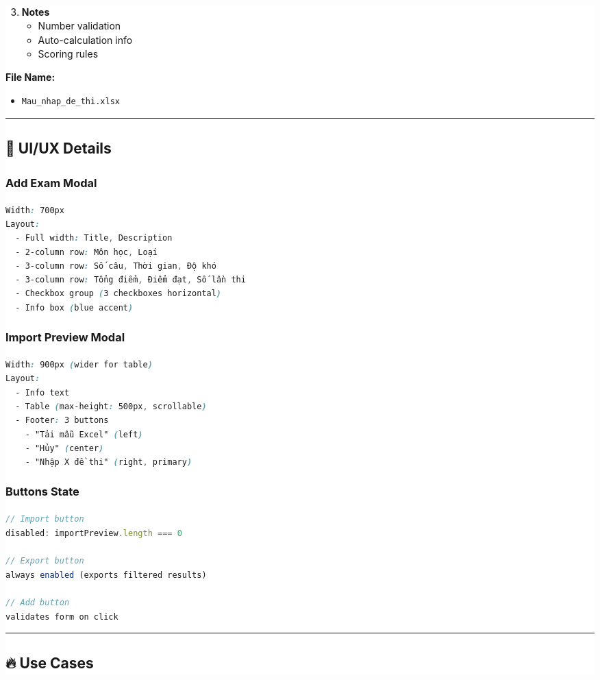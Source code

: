 3. **Notes**
   - Number validation
   - Auto-calculation info
   - Scoring rules

**File Name:**
- `Mau_nhap_de_thi.xlsx`

---

## 🎨 UI/UX Details

### Add Exam Modal
```css
Width: 700px
Layout:
  - Full width: Title, Description
  - 2-column row: Môn học, Loại
  - 3-column row: Số câu, Thời gian, Độ khó
  - 3-column row: Tổng điểm, Điểm đạt, Số lần thi
  - Checkbox group (3 checkboxes horizontal)
  - Info box (blue accent)
```

### Import Preview Modal
```css
Width: 900px (wider for table)
Layout:
  - Info text
  - Table (max-height: 500px, scrollable)
  - Footer: 3 buttons
    - "Tải mẫu Excel" (left)
    - "Hủy" (center)
    - "Nhập X đề thi" (right, primary)
```

### Buttons State
```javascript
// Import button
disabled: importPreview.length === 0

// Export button
always enabled (exports filtered results)

// Add button
validates form on click
```

---

## 🔥 Use Cases
